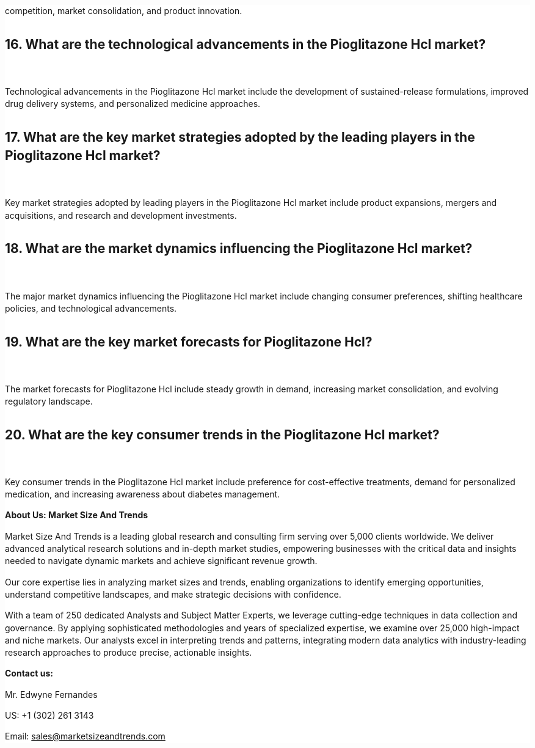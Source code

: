 competition, market consolidation, and product innovation.</p><h2>16. What are the technological advancements in the Pioglitazone Hcl market?</h2><p>&nbsp;</p><p>Technological advancements in the Pioglitazone Hcl market include the development of sustained-release formulations, improved drug delivery systems, and personalized medicine approaches.</p><h2>17. What are the key market strategies adopted by the leading players in the Pioglitazone Hcl market?</h2><p>&nbsp;</p><p>Key market strategies adopted by leading players in the Pioglitazone Hcl market include product expansions, mergers and acquisitions, and research and development investments.</p><h2>18. What are the market dynamics influencing the Pioglitazone Hcl market?</h2><p>&nbsp;</p><p>The major market dynamics influencing the Pioglitazone Hcl market include changing consumer preferences, shifting healthcare policies, and technological advancements.</p><h2>19. What are the key market forecasts for Pioglitazone Hcl?</h2><p>&nbsp;</p><p>The market forecasts for Pioglitazone Hcl include steady growth in demand, increasing market consolidation, and evolving regulatory landscape.</p><h2>20. What are the key consumer trends in the Pioglitazone Hcl market?</h2><p>&nbsp;</p><p>Key consumer trends in the Pioglitazone Hcl market include preference for cost-effective treatments, demand for personalized medication, and increasing awareness about diabetes management.</p></body></html></p><p><strong>About Us:&nbsp;Market Size And Trends</strong></p><p>Market Size And Trends&nbsp;is a leading global research and consulting firm serving over 5,000 clients worldwide. We deliver advanced analytical research solutions and in-depth market studies, empowering businesses with the critical data and insights needed to navigate dynamic markets and achieve significant revenue growth.</p><p>Our core expertise lies in analyzing market sizes and trends, enabling organizations to identify emerging opportunities, understand competitive landscapes, and make strategic decisions with confidence.</p><p>With a team of 250 dedicated Analysts and Subject Matter Experts, we leverage cutting-edge techniques in data collection and governance. By applying sophisticated methodologies and years of specialized expertise, we examine over 25,000 high-impact and niche markets. Our analysts excel in interpreting trends and patterns, integrating modern data analytics with industry-leading research approaches to produce precise, actionable insights.</p><p><strong>Contact us:</strong></p><p>Mr. Edwyne Fernandes</p><p>US: +1 (302) 261 3143</p><p>Email: <a href="mailto:sales@marketsizeandtrends.com">sales@marketsizeandtrends.com</a>&nbsp;</p>
